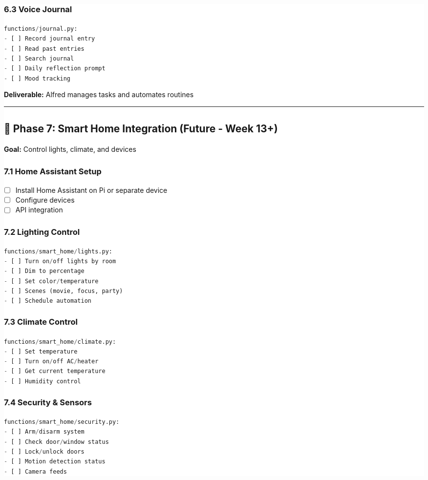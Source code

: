 ```python
```

### 6.3 Voice Journal
```python
functions/journal.py:
- [ ] Record journal entry
- [ ] Read past entries
- [ ] Search journal
- [ ] Daily reflection prompt
- [ ] Mood tracking
```

**Deliverable:** Alfred manages tasks and automates routines

---

## 🎯 Phase 7: Smart Home Integration (Future - Week 13+)
**Goal:** Control lights, climate, and devices

### 7.1 Home Assistant Setup
- [ ] Install Home Assistant on Pi or separate device
- [ ] Configure devices
- [ ] API integration

### 7.2 Lighting Control
```python
functions/smart_home/lights.py:
- [ ] Turn on/off lights by room
- [ ] Dim to percentage
- [ ] Set color/temperature
- [ ] Scenes (movie, focus, party)
- [ ] Schedule automation
```

### 7.3 Climate Control
```python
functions/smart_home/climate.py:
- [ ] Set temperature
- [ ] Turn on/off AC/heater
- [ ] Get current temperature
- [ ] Humidity control
```

### 7.4 Security & Sensors
```python
functions/smart_home/security.py:
- [ ] Arm/disarm system
- [ ] Check door/window status
- [ ] Lock/unlock doors
- [ ] Motion detection status
- [ ] Camera feeds
```

